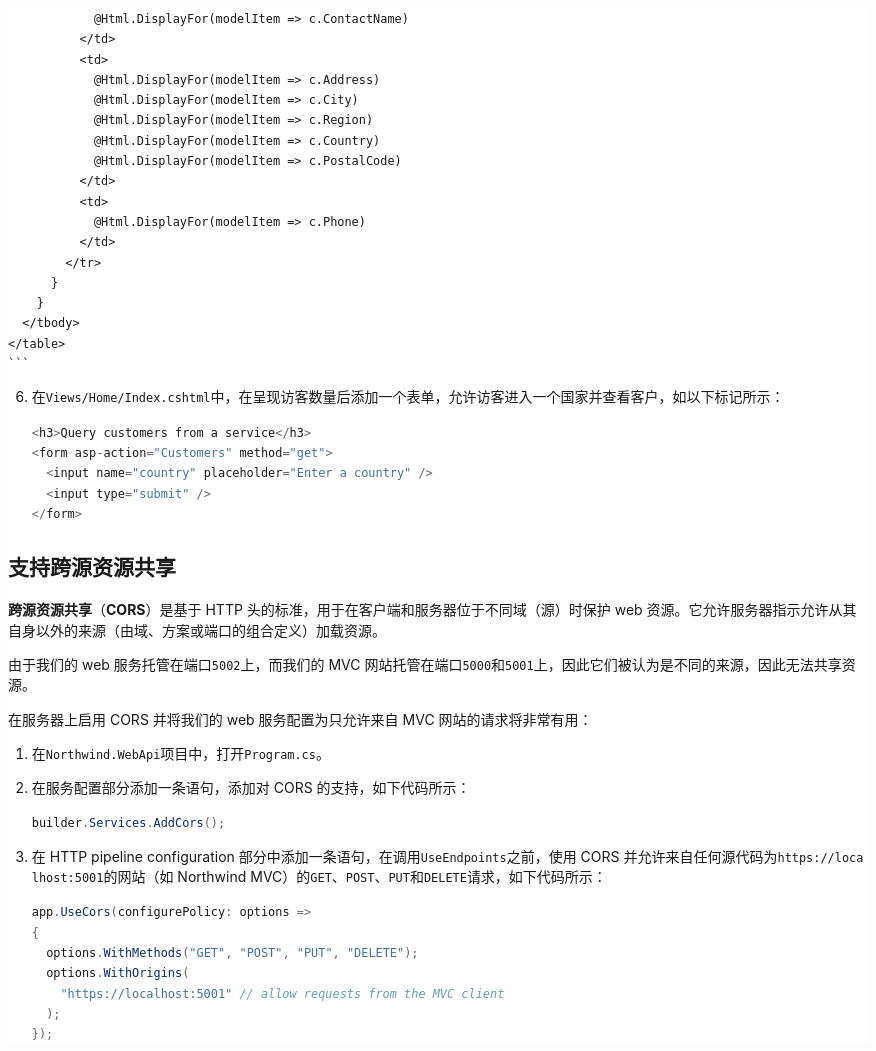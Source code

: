                 @Html.DisplayFor(modelItem => c.ContactName)
              </td>
              <td>
                @Html.DisplayFor(modelItem => c.Address) 
                @Html.DisplayFor(modelItem => c.City)
                @Html.DisplayFor(modelItem => c.Region)
                @Html.DisplayFor(modelItem => c.Country) 
                @Html.DisplayFor(modelItem => c.PostalCode)
              </td>
              <td>
                @Html.DisplayFor(modelItem => c.Phone)
              </td>
            </tr>
          }
        }
      </tbody>
    </table> 
    ```

6.  在`Views/Home/Index.cshtml`中，在呈现访客数量后添加一个表单，允许访客进入一个国家并查看客户，如以下标记所示：

    ```cs
    <h3>Query customers from a service</h3>
    <form asp-action="Customers" method="get">
      <input name="country" placeholder="Enter a country" />
      <input type="submit" />
    </form> 
    ```

## 支持跨源资源共享

**跨源资源共享**（**CORS**）是基于 HTTP 头的标准，用于在客户端和服务器位于不同域（源）时保护 web 资源。它允许服务器指示允许从其自身以外的来源（由域、方案或端口的组合定义）加载资源。

由于我们的 web 服务托管在端口`5002`上，而我们的 MVC 网站托管在端口`5000`和`5001`上，因此它们被认为是不同的来源，因此无法共享资源。

在服务器上启用 CORS 并将我们的 web 服务配置为只允许来自 MVC 网站的请求将非常有用：

1.  在`Northwind.WebApi`项目中，打开`Program.cs`。
2.  在服务配置部分添加一条语句，添加对 CORS 的支持，如下代码所示：

    ```cs
    builder.Services.AddCors(); 
    ```

3.  在 HTTP pipeline configuration 部分中添加一条语句，在调用`UseEndpoints`之前，使用 CORS 并允许来自任何源代码为`https://localhost:5001`的网站（如 Northwind MVC）的`GET`、`POST`、`PUT`和`DELETE`请求，如下代码所示：

    ```cs
    app.UseCors(configurePolicy: options =>
    {
      options.WithMethods("GET", "POST", "PUT", "DELETE");
      options.WithOrigins(
        "https://localhost:5001" // allow requests from the MVC client
      );
    }); 
    ```
